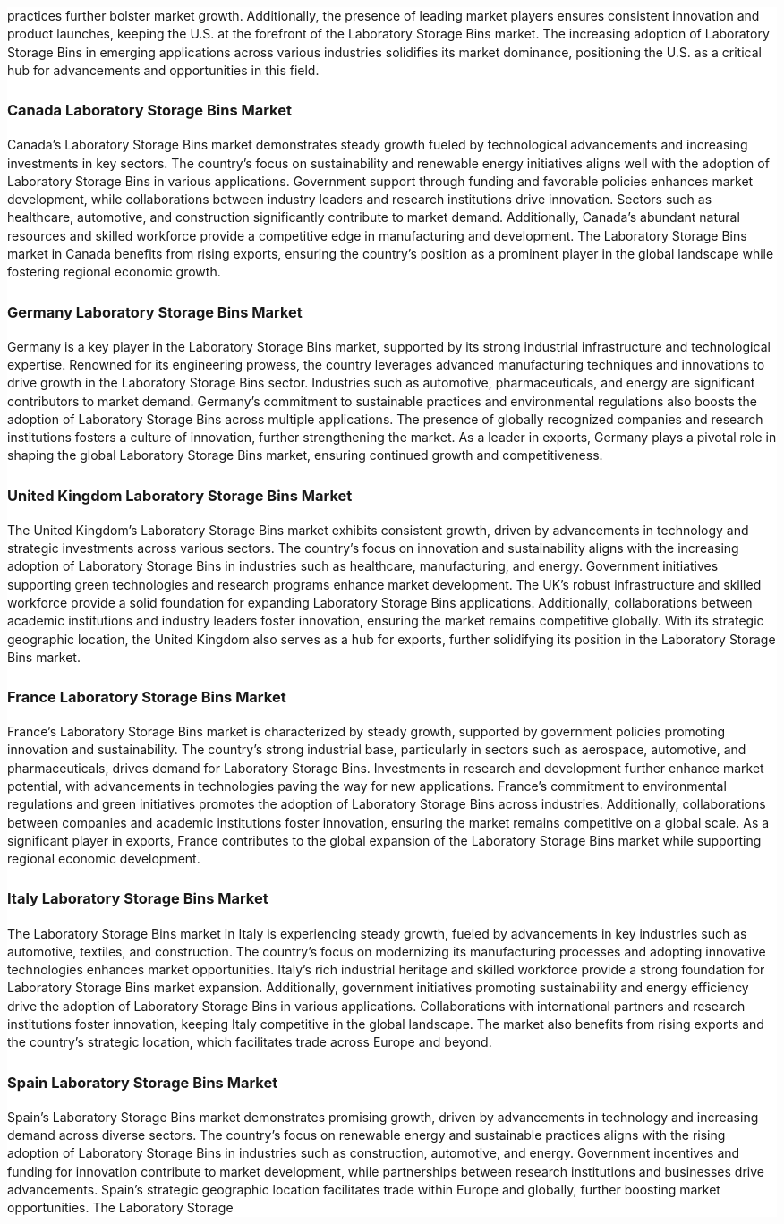 practices further bolster market growth. Additionally, the presence of leading market players ensures consistent innovation and product launches, keeping the U.S. at the forefront of the Laboratory Storage Bins market. The increasing adoption of Laboratory Storage Bins in emerging applications across various industries solidifies its market dominance, positioning the U.S. as a critical hub for advancements and opportunities in this field.</p><h3>Canada Laboratory Storage Bins Market</h3><p>Canada&rsquo;s Laboratory Storage Bins market demonstrates steady growth fueled by technological advancements and increasing investments in key sectors. The country&rsquo;s focus on sustainability and renewable energy initiatives aligns well with the adoption of Laboratory Storage Bins in various applications. Government support through funding and favorable policies enhances market development, while collaborations between industry leaders and research institutions drive innovation. Sectors such as healthcare, automotive, and construction significantly contribute to market demand. Additionally, Canada&rsquo;s abundant natural resources and skilled workforce provide a competitive edge in manufacturing and development. The Laboratory Storage Bins market in Canada benefits from rising exports, ensuring the country&rsquo;s position as a prominent player in the global landscape while fostering regional economic growth.</p><h3>Germany Laboratory Storage Bins Market</h3><p>Germany is a key player in the Laboratory Storage Bins market, supported by its strong industrial infrastructure and technological expertise. Renowned for its engineering prowess, the country leverages advanced manufacturing techniques and innovations to drive growth in the Laboratory Storage Bins sector. Industries such as automotive, pharmaceuticals, and energy are significant contributors to market demand. Germany&rsquo;s commitment to sustainable practices and environmental regulations also boosts the adoption of Laboratory Storage Bins across multiple applications. The presence of globally recognized companies and research institutions fosters a culture of innovation, further strengthening the market. As a leader in exports, Germany plays a pivotal role in shaping the global Laboratory Storage Bins market, ensuring continued growth and competitiveness.</p><h3>United Kingdom Laboratory Storage Bins Market</h3><p>The United Kingdom&rsquo;s Laboratory Storage Bins market exhibits consistent growth, driven by advancements in technology and strategic investments across various sectors. The country&rsquo;s focus on innovation and sustainability aligns with the increasing adoption of Laboratory Storage Bins in industries such as healthcare, manufacturing, and energy. Government initiatives supporting green technologies and research programs enhance market development. The UK&rsquo;s robust infrastructure and skilled workforce provide a solid foundation for expanding Laboratory Storage Bins applications. Additionally, collaborations between academic institutions and industry leaders foster innovation, ensuring the market remains competitive globally. With its strategic geographic location, the United Kingdom also serves as a hub for exports, further solidifying its position in the Laboratory Storage Bins market.</p><h3>France Laboratory Storage Bins Market</h3><p>France&rsquo;s Laboratory Storage Bins market is characterized by steady growth, supported by government policies promoting innovation and sustainability. The country&rsquo;s strong industrial base, particularly in sectors such as aerospace, automotive, and pharmaceuticals, drives demand for Laboratory Storage Bins. Investments in research and development further enhance market potential, with advancements in technologies paving the way for new applications. France&rsquo;s commitment to environmental regulations and green initiatives promotes the adoption of Laboratory Storage Bins across industries. Additionally, collaborations between companies and academic institutions foster innovation, ensuring the market remains competitive on a global scale. As a significant player in exports, France contributes to the global expansion of the Laboratory Storage Bins market while supporting regional economic development.</p><h3>Italy Laboratory Storage Bins Market</h3><p>The Laboratory Storage Bins market in Italy is experiencing steady growth, fueled by advancements in key industries such as automotive, textiles, and construction. The country&rsquo;s focus on modernizing its manufacturing processes and adopting innovative technologies enhances market opportunities. Italy&rsquo;s rich industrial heritage and skilled workforce provide a strong foundation for Laboratory Storage Bins market expansion. Additionally, government initiatives promoting sustainability and energy efficiency drive the adoption of Laboratory Storage Bins in various applications. Collaborations with international partners and research institutions foster innovation, keeping Italy competitive in the global landscape. The market also benefits from rising exports and the country&rsquo;s strategic location, which facilitates trade across Europe and beyond.</p><h3>Spain Laboratory Storage Bins Market</h3><p>Spain&rsquo;s Laboratory Storage Bins market demonstrates promising growth, driven by advancements in technology and increasing demand across diverse sectors. The country&rsquo;s focus on renewable energy and sustainable practices aligns with the rising adoption of Laboratory Storage Bins in industries such as construction, automotive, and energy. Government incentives and funding for innovation contribute to market development, while partnerships between research institutions and businesses drive advancements. Spain&rsquo;s strategic geographic location facilitates trade within Europe and globally, further boosting market opportunities. The Laboratory Storage